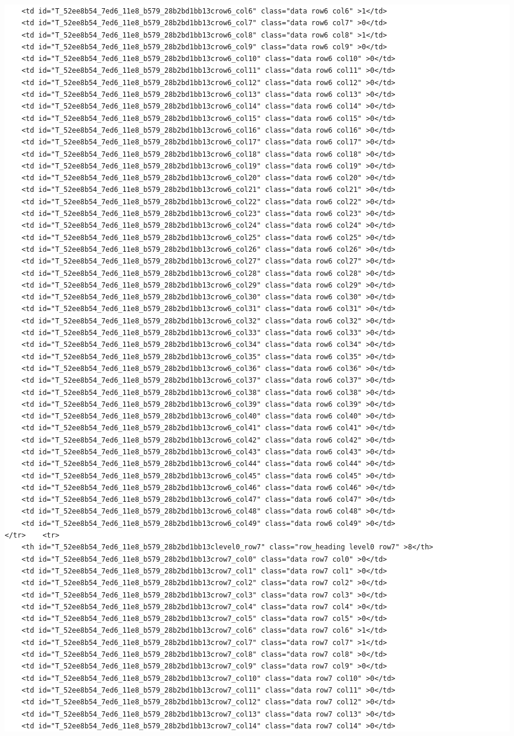         <td id="T_52ee8b54_7ed6_11e8_b579_28b2bd1bb13crow6_col6" class="data row6 col6" >1</td> 
        <td id="T_52ee8b54_7ed6_11e8_b579_28b2bd1bb13crow6_col7" class="data row6 col7" >0</td> 
        <td id="T_52ee8b54_7ed6_11e8_b579_28b2bd1bb13crow6_col8" class="data row6 col8" >1</td> 
        <td id="T_52ee8b54_7ed6_11e8_b579_28b2bd1bb13crow6_col9" class="data row6 col9" >0</td> 
        <td id="T_52ee8b54_7ed6_11e8_b579_28b2bd1bb13crow6_col10" class="data row6 col10" >0</td> 
        <td id="T_52ee8b54_7ed6_11e8_b579_28b2bd1bb13crow6_col11" class="data row6 col11" >0</td> 
        <td id="T_52ee8b54_7ed6_11e8_b579_28b2bd1bb13crow6_col12" class="data row6 col12" >0</td> 
        <td id="T_52ee8b54_7ed6_11e8_b579_28b2bd1bb13crow6_col13" class="data row6 col13" >0</td> 
        <td id="T_52ee8b54_7ed6_11e8_b579_28b2bd1bb13crow6_col14" class="data row6 col14" >0</td> 
        <td id="T_52ee8b54_7ed6_11e8_b579_28b2bd1bb13crow6_col15" class="data row6 col15" >0</td> 
        <td id="T_52ee8b54_7ed6_11e8_b579_28b2bd1bb13crow6_col16" class="data row6 col16" >0</td> 
        <td id="T_52ee8b54_7ed6_11e8_b579_28b2bd1bb13crow6_col17" class="data row6 col17" >0</td> 
        <td id="T_52ee8b54_7ed6_11e8_b579_28b2bd1bb13crow6_col18" class="data row6 col18" >0</td> 
        <td id="T_52ee8b54_7ed6_11e8_b579_28b2bd1bb13crow6_col19" class="data row6 col19" >0</td> 
        <td id="T_52ee8b54_7ed6_11e8_b579_28b2bd1bb13crow6_col20" class="data row6 col20" >0</td> 
        <td id="T_52ee8b54_7ed6_11e8_b579_28b2bd1bb13crow6_col21" class="data row6 col21" >0</td> 
        <td id="T_52ee8b54_7ed6_11e8_b579_28b2bd1bb13crow6_col22" class="data row6 col22" >0</td> 
        <td id="T_52ee8b54_7ed6_11e8_b579_28b2bd1bb13crow6_col23" class="data row6 col23" >0</td> 
        <td id="T_52ee8b54_7ed6_11e8_b579_28b2bd1bb13crow6_col24" class="data row6 col24" >0</td> 
        <td id="T_52ee8b54_7ed6_11e8_b579_28b2bd1bb13crow6_col25" class="data row6 col25" >0</td> 
        <td id="T_52ee8b54_7ed6_11e8_b579_28b2bd1bb13crow6_col26" class="data row6 col26" >0</td> 
        <td id="T_52ee8b54_7ed6_11e8_b579_28b2bd1bb13crow6_col27" class="data row6 col27" >0</td> 
        <td id="T_52ee8b54_7ed6_11e8_b579_28b2bd1bb13crow6_col28" class="data row6 col28" >0</td> 
        <td id="T_52ee8b54_7ed6_11e8_b579_28b2bd1bb13crow6_col29" class="data row6 col29" >0</td> 
        <td id="T_52ee8b54_7ed6_11e8_b579_28b2bd1bb13crow6_col30" class="data row6 col30" >0</td> 
        <td id="T_52ee8b54_7ed6_11e8_b579_28b2bd1bb13crow6_col31" class="data row6 col31" >0</td> 
        <td id="T_52ee8b54_7ed6_11e8_b579_28b2bd1bb13crow6_col32" class="data row6 col32" >0</td> 
        <td id="T_52ee8b54_7ed6_11e8_b579_28b2bd1bb13crow6_col33" class="data row6 col33" >0</td> 
        <td id="T_52ee8b54_7ed6_11e8_b579_28b2bd1bb13crow6_col34" class="data row6 col34" >0</td> 
        <td id="T_52ee8b54_7ed6_11e8_b579_28b2bd1bb13crow6_col35" class="data row6 col35" >0</td> 
        <td id="T_52ee8b54_7ed6_11e8_b579_28b2bd1bb13crow6_col36" class="data row6 col36" >0</td> 
        <td id="T_52ee8b54_7ed6_11e8_b579_28b2bd1bb13crow6_col37" class="data row6 col37" >0</td> 
        <td id="T_52ee8b54_7ed6_11e8_b579_28b2bd1bb13crow6_col38" class="data row6 col38" >0</td> 
        <td id="T_52ee8b54_7ed6_11e8_b579_28b2bd1bb13crow6_col39" class="data row6 col39" >0</td> 
        <td id="T_52ee8b54_7ed6_11e8_b579_28b2bd1bb13crow6_col40" class="data row6 col40" >0</td> 
        <td id="T_52ee8b54_7ed6_11e8_b579_28b2bd1bb13crow6_col41" class="data row6 col41" >0</td> 
        <td id="T_52ee8b54_7ed6_11e8_b579_28b2bd1bb13crow6_col42" class="data row6 col42" >0</td> 
        <td id="T_52ee8b54_7ed6_11e8_b579_28b2bd1bb13crow6_col43" class="data row6 col43" >0</td> 
        <td id="T_52ee8b54_7ed6_11e8_b579_28b2bd1bb13crow6_col44" class="data row6 col44" >0</td> 
        <td id="T_52ee8b54_7ed6_11e8_b579_28b2bd1bb13crow6_col45" class="data row6 col45" >0</td> 
        <td id="T_52ee8b54_7ed6_11e8_b579_28b2bd1bb13crow6_col46" class="data row6 col46" >0</td> 
        <td id="T_52ee8b54_7ed6_11e8_b579_28b2bd1bb13crow6_col47" class="data row6 col47" >0</td> 
        <td id="T_52ee8b54_7ed6_11e8_b579_28b2bd1bb13crow6_col48" class="data row6 col48" >0</td> 
        <td id="T_52ee8b54_7ed6_11e8_b579_28b2bd1bb13crow6_col49" class="data row6 col49" >0</td> 
    </tr>    <tr> 
        <th id="T_52ee8b54_7ed6_11e8_b579_28b2bd1bb13clevel0_row7" class="row_heading level0 row7" >8</th> 
        <td id="T_52ee8b54_7ed6_11e8_b579_28b2bd1bb13crow7_col0" class="data row7 col0" >0</td> 
        <td id="T_52ee8b54_7ed6_11e8_b579_28b2bd1bb13crow7_col1" class="data row7 col1" >0</td> 
        <td id="T_52ee8b54_7ed6_11e8_b579_28b2bd1bb13crow7_col2" class="data row7 col2" >0</td> 
        <td id="T_52ee8b54_7ed6_11e8_b579_28b2bd1bb13crow7_col3" class="data row7 col3" >0</td> 
        <td id="T_52ee8b54_7ed6_11e8_b579_28b2bd1bb13crow7_col4" class="data row7 col4" >0</td> 
        <td id="T_52ee8b54_7ed6_11e8_b579_28b2bd1bb13crow7_col5" class="data row7 col5" >0</td> 
        <td id="T_52ee8b54_7ed6_11e8_b579_28b2bd1bb13crow7_col6" class="data row7 col6" >1</td> 
        <td id="T_52ee8b54_7ed6_11e8_b579_28b2bd1bb13crow7_col7" class="data row7 col7" >1</td> 
        <td id="T_52ee8b54_7ed6_11e8_b579_28b2bd1bb13crow7_col8" class="data row7 col8" >0</td> 
        <td id="T_52ee8b54_7ed6_11e8_b579_28b2bd1bb13crow7_col9" class="data row7 col9" >0</td> 
        <td id="T_52ee8b54_7ed6_11e8_b579_28b2bd1bb13crow7_col10" class="data row7 col10" >0</td> 
        <td id="T_52ee8b54_7ed6_11e8_b579_28b2bd1bb13crow7_col11" class="data row7 col11" >0</td> 
        <td id="T_52ee8b54_7ed6_11e8_b579_28b2bd1bb13crow7_col12" class="data row7 col12" >0</td> 
        <td id="T_52ee8b54_7ed6_11e8_b579_28b2bd1bb13crow7_col13" class="data row7 col13" >0</td> 
        <td id="T_52ee8b54_7ed6_11e8_b579_28b2bd1bb13crow7_col14" class="data row7 col14" >0</td> 